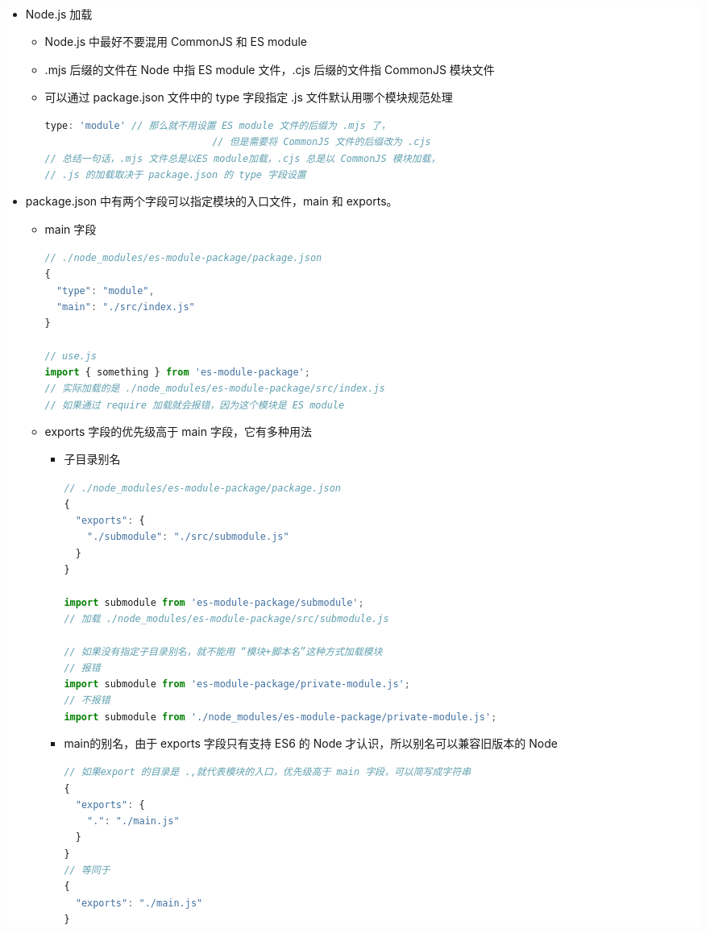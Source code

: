 - Node.js 加载
    - Node.js 中最好不要混用 CommonJS 和 ES module
    - .mjs 后缀的文件在 Node 中指 ES module 文件，.cjs 后缀的文件指 CommonJS 模块文件
    - 可以通过 package.json 文件中的 type 字段指定 .js 文件默认用哪个模块规范处理

        ```jsx
        type: 'module' // 那么就不用设置 ES module 文件的后缀为 .mjs 了，
        							 // 但是需要将 CommonJS 文件的后缀改为 .cjs
        // 总结一句话，.mjs 文件总是以ES module加载，.cjs 总是以 CommonJS 模块加载，
        // .js 的加载取决于 package.json 的 type 字段设置
        ```

- package.json 中有两个字段可以指定模块的入口文件，main 和 exports。
    - main 字段

        ```jsx
        // ./node_modules/es-module-package/package.json
        {
          "type": "module",
          "main": "./src/index.js"
        }

        // use.js
        import { something } from 'es-module-package';
        // 实际加载的是 ./node_modules/es-module-package/src/index.js
        // 如果通过 require 加载就会报错，因为这个模块是 ES module
        ```

    - exports 字段的优先级高于 main 字段，它有多种用法
        - 子目录别名

            ```jsx
            // ./node_modules/es-module-package/package.json
            {
              "exports": {
                "./submodule": "./src/submodule.js"
              }
            }

            import submodule from 'es-module-package/submodule';
            // 加载 ./node_modules/es-module-package/src/submodule.js

            // 如果没有指定子目录别名，就不能用 “模块+脚本名”这种方式加载模块
            // 报错
            import submodule from 'es-module-package/private-module.js';
            // 不报错
            import submodule from './node_modules/es-module-package/private-module.js';
            ```

        - main的别名，由于 exports 字段只有支持 ES6 的 Node 才认识，所以别名可以兼容旧版本的 Node

            ```jsx
            // 如果export 的目录是 .,就代表模块的入口，优先级高于 main 字段，可以简写成字符串
            {
              "exports": {
                ".": "./main.js"
              }
            }
            // 等同于
            {
              "exports": "./main.js"
            }
